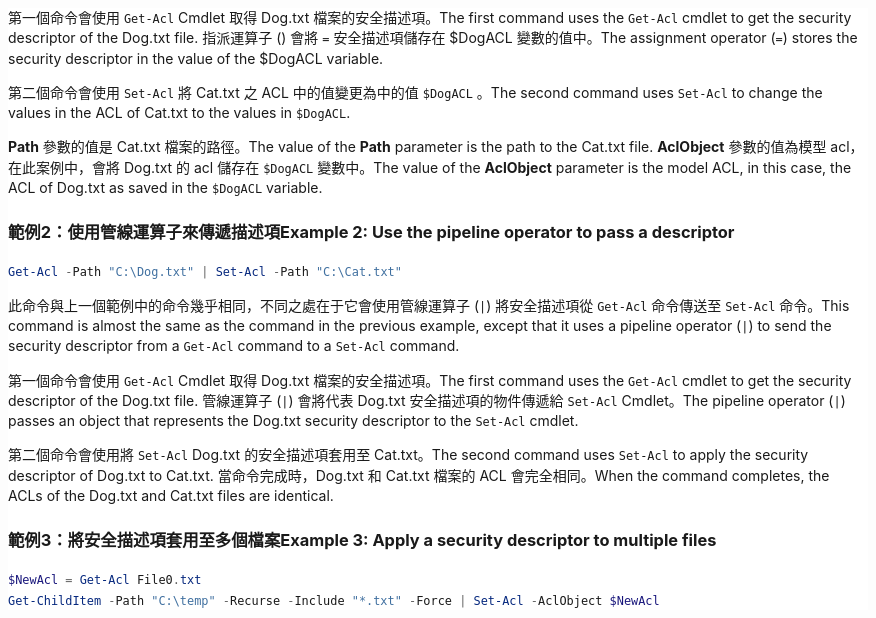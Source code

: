 <span data-ttu-id="6dde6-120">第一個命令會使用 `Get-Acl` Cmdlet 取得 Dog.txt 檔案的安全描述項。</span><span class="sxs-lookup"><span data-stu-id="6dde6-120">The first command uses the `Get-Acl` cmdlet to get the security descriptor of the Dog.txt file.</span></span>
<span data-ttu-id="6dde6-121">指派運算子 () 會將 `=` 安全描述項儲存在 $DogACL 變數的值中。</span><span class="sxs-lookup"><span data-stu-id="6dde6-121">The assignment operator (`=`) stores the security descriptor in the value of the $DogACL variable.</span></span>

<span data-ttu-id="6dde6-122">第二個命令會使用 `Set-Acl` 將 Cat.txt 之 ACL 中的值變更為中的值 `$DogACL` 。</span><span class="sxs-lookup"><span data-stu-id="6dde6-122">The second command uses `Set-Acl` to change the values in the ACL of Cat.txt to the values in `$DogACL`.</span></span>

<span data-ttu-id="6dde6-123">**Path** 參數的值是 Cat.txt 檔案的路徑。</span><span class="sxs-lookup"><span data-stu-id="6dde6-123">The value of the **Path** parameter is the path to the Cat.txt file.</span></span> <span data-ttu-id="6dde6-124">**AclObject** 參數的值為模型 acl，在此案例中，會將 Dog.txt 的 acl 儲存在 `$DogACL` 變數中。</span><span class="sxs-lookup"><span data-stu-id="6dde6-124">The value of the **AclObject** parameter is the model ACL, in this case, the ACL of Dog.txt as saved in the `$DogACL` variable.</span></span>

### <span data-ttu-id="6dde6-125">範例2：使用管線運算子來傳遞描述項</span><span class="sxs-lookup"><span data-stu-id="6dde6-125">Example 2: Use the pipeline operator to pass a descriptor</span></span>

```powershell
Get-Acl -Path "C:\Dog.txt" | Set-Acl -Path "C:\Cat.txt"
```

<span data-ttu-id="6dde6-126">此命令與上一個範例中的命令幾乎相同，不同之處在于它會使用管線運算子 (`|`) 將安全描述項從 `Get-Acl` 命令傳送至 `Set-Acl` 命令。</span><span class="sxs-lookup"><span data-stu-id="6dde6-126">This command is almost the same as the command in the previous example, except that it uses a pipeline operator (`|`) to send the security descriptor from a `Get-Acl` command to a `Set-Acl` command.</span></span>

<span data-ttu-id="6dde6-127">第一個命令會使用 `Get-Acl` Cmdlet 取得 Dog.txt 檔案的安全描述項。</span><span class="sxs-lookup"><span data-stu-id="6dde6-127">The first command uses the `Get-Acl` cmdlet to get the security descriptor of the Dog.txt file.</span></span> <span data-ttu-id="6dde6-128">管線運算子 (`|`) 會將代表 Dog.txt 安全描述項的物件傳遞給 `Set-Acl` Cmdlet。</span><span class="sxs-lookup"><span data-stu-id="6dde6-128">The pipeline operator (`|`) passes an object that represents the Dog.txt security descriptor to the `Set-Acl` cmdlet.</span></span>

<span data-ttu-id="6dde6-129">第二個命令會使用將 `Set-Acl` Dog.txt 的安全描述項套用至 Cat.txt。</span><span class="sxs-lookup"><span data-stu-id="6dde6-129">The second command uses `Set-Acl` to apply the security descriptor of Dog.txt to Cat.txt.</span></span>
<span data-ttu-id="6dde6-130">當命令完成時，Dog.txt 和 Cat.txt 檔案的 ACL 會完全相同。</span><span class="sxs-lookup"><span data-stu-id="6dde6-130">When the command completes, the ACLs of the Dog.txt and Cat.txt files are identical.</span></span>

### <span data-ttu-id="6dde6-131">範例3：將安全描述項套用至多個檔案</span><span class="sxs-lookup"><span data-stu-id="6dde6-131">Example 3: Apply a security descriptor to multiple files</span></span>

```powershell
$NewAcl = Get-Acl File0.txt
Get-ChildItem -Path "C:\temp" -Recurse -Include "*.txt" -Force | Set-Acl -AclObject $NewAcl
```
